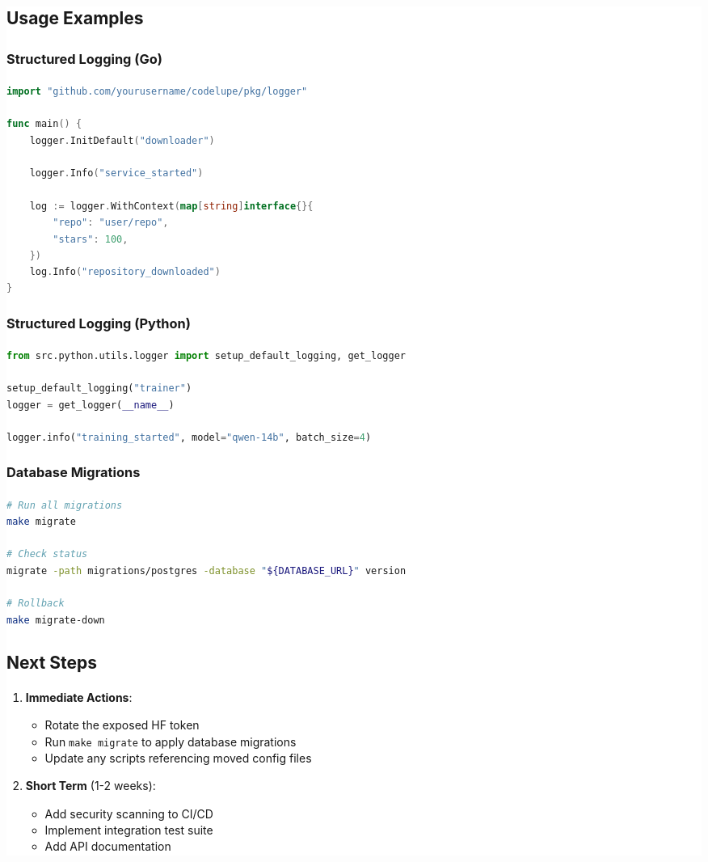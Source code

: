 ## Usage Examples

### Structured Logging (Go)
```go
import "github.com/yourusername/codelupe/pkg/logger"

func main() {
    logger.InitDefault("downloader")
    
    logger.Info("service_started")
    
    log := logger.WithContext(map[string]interface{}{
        "repo": "user/repo",
        "stars": 100,
    })
    log.Info("repository_downloaded")
}
```

### Structured Logging (Python)
```python
from src.python.utils.logger import setup_default_logging, get_logger

setup_default_logging("trainer")
logger = get_logger(__name__)

logger.info("training_started", model="qwen-14b", batch_size=4)
```

### Database Migrations
```bash
# Run all migrations
make migrate

# Check status
migrate -path migrations/postgres -database "${DATABASE_URL}" version

# Rollback
make migrate-down
```

## Next Steps

1. **Immediate Actions**:
   - Rotate the exposed HF token
   - Run `make migrate` to apply database migrations
   - Update any scripts referencing moved config files

2. **Short Term** (1-2 weeks):
   - Add security scanning to CI/CD
   - Implement integration test suite
   - Add API documentation
